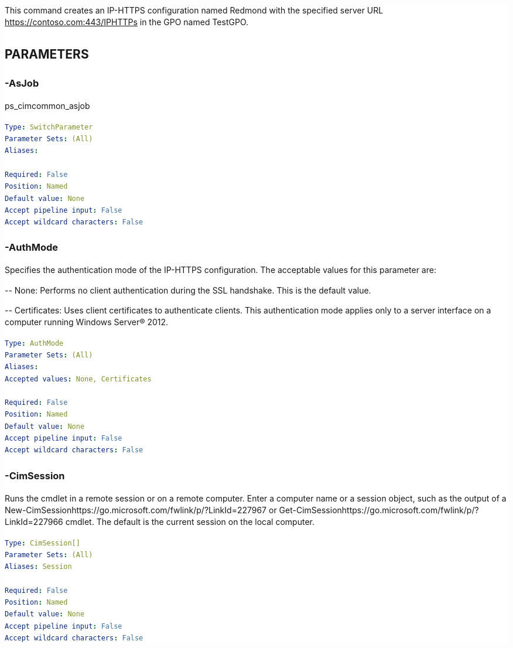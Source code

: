 This command creates an IP-HTTPS configuration named Redmond with the specified server URL https://contoso.com:443/IPHTTPs in the GPO named TestGPO.

## PARAMETERS

### -AsJob
ps_cimcommon_asjob

```yaml
Type: SwitchParameter
Parameter Sets: (All)
Aliases: 

Required: False
Position: Named
Default value: None
Accept pipeline input: False
Accept wildcard characters: False
```

### -AuthMode
Specifies the authentication mode of the IP-HTTPS configuration. 
The acceptable values for this parameter are:
                         
 -- None: Performs no client authentication during the SSL handshake.
This is the default value. 
                         
 -- Certificates: Uses client certificates to authenticate clients.
This authentication mode applies only to a server interface on a computer running Windows Server® 2012.

```yaml
Type: AuthMode
Parameter Sets: (All)
Aliases: 
Accepted values: None, Certificates

Required: False
Position: Named
Default value: None
Accept pipeline input: False
Accept wildcard characters: False
```

### -CimSession
Runs the cmdlet in a remote session or on a remote computer.
Enter a computer name or a session object, such as the output of a New-CimSessionhttps://go.microsoft.com/fwlink/p/?LinkId=227967 or Get-CimSessionhttps://go.microsoft.com/fwlink/p/?LinkId=227966 cmdlet.
The default is the current session on the local computer.

```yaml
Type: CimSession[]
Parameter Sets: (All)
Aliases: Session

Required: False
Position: Named
Default value: None
Accept pipeline input: False
Accept wildcard characters: False
```
